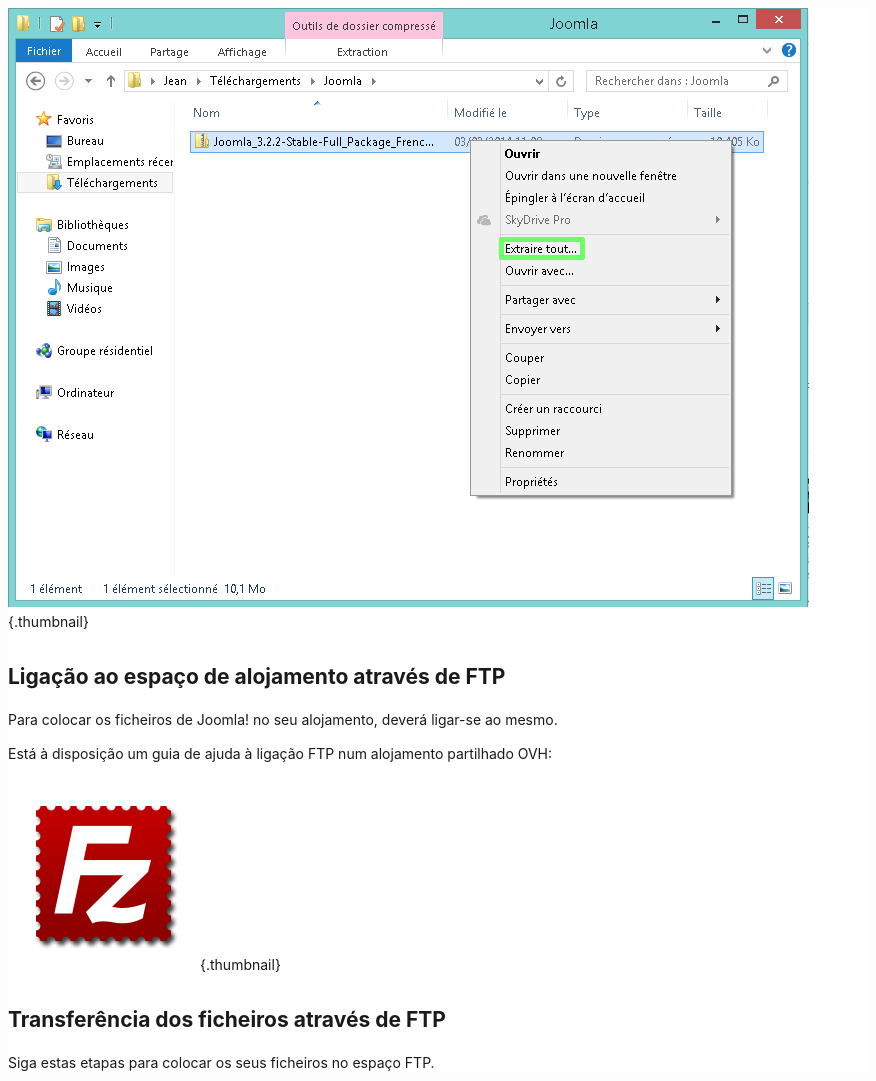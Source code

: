 ![](images/img_3143.jpg){.thumbnail}

## Ligação ao espaço de alojamento através de FTP
Para colocar os ficheiros de Joomla! no seu alojamento, deverá ligar-se ao mesmo.

Está à disposição um guia de ajuda à ligação FTP num alojamento partilhado OVH:[]({legacy}1374)

![](images/img_3144.jpg){.thumbnail}

## Transferência dos ficheiros através de FTP
Siga estas etapas para colocar os seus ficheiros no espaço FTP.
